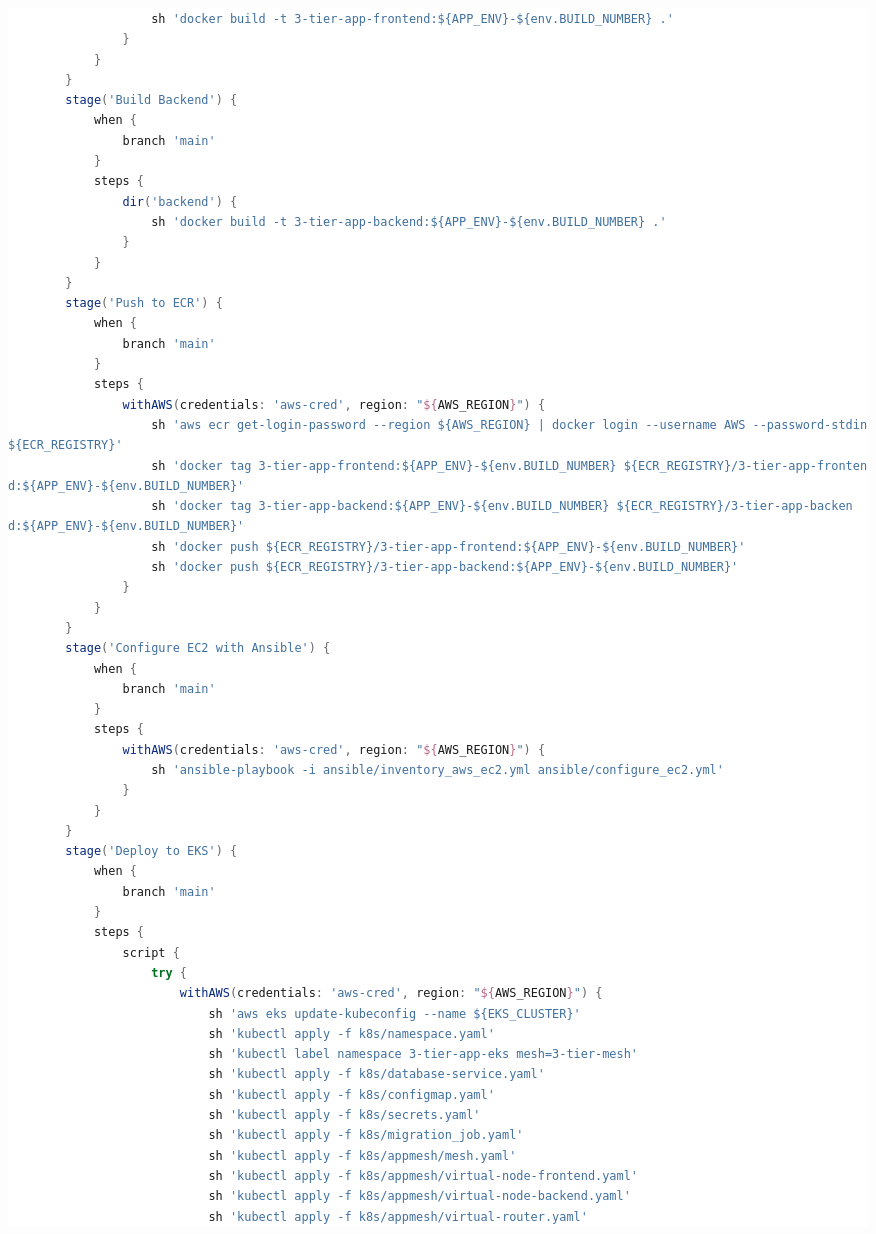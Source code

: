 ```groovy
                    sh 'docker build -t 3-tier-app-frontend:${APP_ENV}-${env.BUILD_NUMBER} .'
                }
            }
        }
        stage('Build Backend') {
            when {
                branch 'main'
            }
            steps {
                dir('backend') {
                    sh 'docker build -t 3-tier-app-backend:${APP_ENV}-${env.BUILD_NUMBER} .'
                }
            }
        }
        stage('Push to ECR') {
            when {
                branch 'main'
            }
            steps {
                withAWS(credentials: 'aws-cred', region: "${AWS_REGION}") {
                    sh 'aws ecr get-login-password --region ${AWS_REGION} | docker login --username AWS --password-stdin ${ECR_REGISTRY}'
                    sh 'docker tag 3-tier-app-frontend:${APP_ENV}-${env.BUILD_NUMBER} ${ECR_REGISTRY}/3-tier-app-frontend:${APP_ENV}-${env.BUILD_NUMBER}'
                    sh 'docker tag 3-tier-app-backend:${APP_ENV}-${env.BUILD_NUMBER} ${ECR_REGISTRY}/3-tier-app-backend:${APP_ENV}-${env.BUILD_NUMBER}'
                    sh 'docker push ${ECR_REGISTRY}/3-tier-app-frontend:${APP_ENV}-${env.BUILD_NUMBER}'
                    sh 'docker push ${ECR_REGISTRY}/3-tier-app-backend:${APP_ENV}-${env.BUILD_NUMBER}'
                }
            }
        }
        stage('Configure EC2 with Ansible') {
            when {
                branch 'main'
            }
            steps {
                withAWS(credentials: 'aws-cred', region: "${AWS_REGION}") {
                    sh 'ansible-playbook -i ansible/inventory_aws_ec2.yml ansible/configure_ec2.yml'
                }
            }
        }
        stage('Deploy to EKS') {
            when {
                branch 'main'
            }
            steps {
                script {
                    try {
                        withAWS(credentials: 'aws-cred', region: "${AWS_REGION}") {
                            sh 'aws eks update-kubeconfig --name ${EKS_CLUSTER}'
                            sh 'kubectl apply -f k8s/namespace.yaml'
                            sh 'kubectl label namespace 3-tier-app-eks mesh=3-tier-mesh'
                            sh 'kubectl apply -f k8s/database-service.yaml'
                            sh 'kubectl apply -f k8s/configmap.yaml'
                            sh 'kubectl apply -f k8s/secrets.yaml'
                            sh 'kubectl apply -f k8s/migration_job.yaml'
                            sh 'kubectl apply -f k8s/appmesh/mesh.yaml'
                            sh 'kubectl apply -f k8s/appmesh/virtual-node-frontend.yaml'
                            sh 'kubectl apply -f k8s/appmesh/virtual-node-backend.yaml'
                            sh 'kubectl apply -f k8s/appmesh/virtual-router.yaml'
```